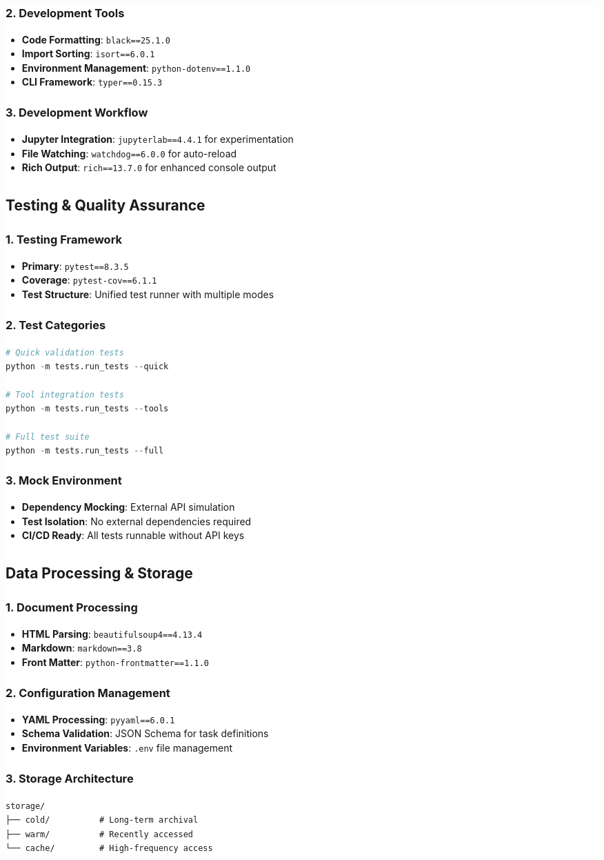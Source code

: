### 2. Development Tools
- **Code Formatting**: `black==25.1.0`
- **Import Sorting**: `isort==6.0.1`
- **Environment Management**: `python-dotenv==1.1.0`
- **CLI Framework**: `typer==0.15.3`

### 3. Development Workflow
- **Jupyter Integration**: `jupyterlab==4.4.1` for experimentation
- **File Watching**: `watchdog==6.0.0` for auto-reload
- **Rich Output**: `rich==13.7.0` for enhanced console output

## Testing & Quality Assurance

### 1. Testing Framework
- **Primary**: `pytest==8.3.5`
- **Coverage**: `pytest-cov==6.1.1`
- **Test Structure**: Unified test runner with multiple modes

### 2. Test Categories
```python
# Quick validation tests
python -m tests.run_tests --quick

# Tool integration tests  
python -m tests.run_tests --tools

# Full test suite
python -m tests.run_tests --full
```

### 3. Mock Environment
- **Dependency Mocking**: External API simulation
- **Test Isolation**: No external dependencies required
- **CI/CD Ready**: All tests runnable without API keys

## Data Processing & Storage

### 1. Document Processing
- **HTML Parsing**: `beautifulsoup4==4.13.4`
- **Markdown**: `markdown==3.8`
- **Front Matter**: `python-frontmatter==1.1.0`

### 2. Configuration Management
- **YAML Processing**: `pyyaml==6.0.1`
- **Schema Validation**: JSON Schema for task definitions
- **Environment Variables**: `.env` file management

### 3. Storage Architecture
```
storage/
├── cold/          # Long-term archival
├── warm/          # Recently accessed
└── cache/         # High-frequency access
```

